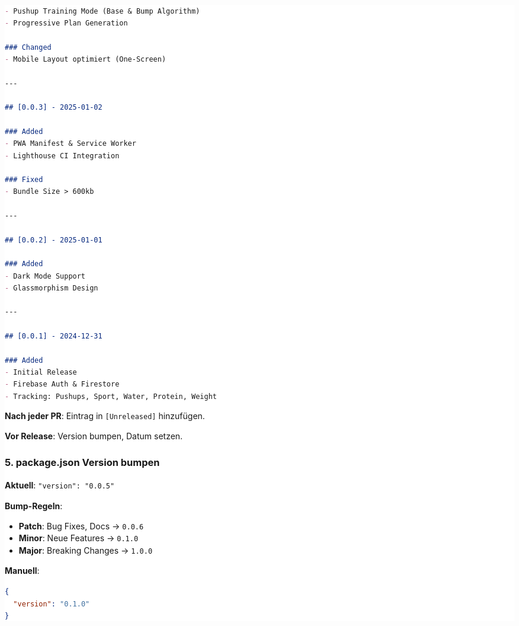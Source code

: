 ```markdown
- Pushup Training Mode (Base & Bump Algorithm)
- Progressive Plan Generation

### Changed
- Mobile Layout optimiert (One-Screen)

---

## [0.0.3] - 2025-01-02

### Added
- PWA Manifest & Service Worker
- Lighthouse CI Integration

### Fixed
- Bundle Size > 600kb

---

## [0.0.2] - 2025-01-01

### Added
- Dark Mode Support
- Glassmorphism Design

---

## [0.0.1] - 2024-12-31

### Added
- Initial Release
- Firebase Auth & Firestore
- Tracking: Pushups, Sport, Water, Protein, Weight
```

**Nach jeder PR**: Eintrag in `[Unreleased]` hinzufügen.

**Vor Release**: Version bumpen, Datum setzen.

### 5. package.json Version bumpen

**Aktuell**: `"version": "0.0.5"`

**Bump-Regeln**:
- **Patch**: Bug Fixes, Docs → `0.0.6`
- **Minor**: Neue Features → `0.1.0`
- **Major**: Breaking Changes → `1.0.0`

**Manuell**:
```json
{
  "version": "0.1.0"
}
```
